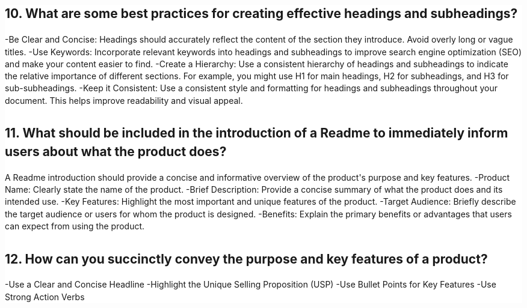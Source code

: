 ## 10. What are some best practices for creating effective headings and subheadings?
-Be Clear and Concise: Headings should accurately reflect the content of the section they introduce. Avoid overly long or vague titles.
-Use Keywords: Incorporate relevant keywords into headings and subheadings to improve search engine optimization (SEO) and make your content easier to find.
-Create a Hierarchy: Use a consistent hierarchy of headings and subheadings to indicate the relative importance of different sections. For example, you might use H1 for main headings, H2 for subheadings, and H3 for sub-subheadings.
-Keep it Consistent: Use a consistent style and formatting for headings and subheadings throughout your document. This helps improve readability and visual appeal.

## 11. What should be included in the introduction of a Readme to immediately inform users about what the product does?
A Readme introduction should provide a concise and informative overview of the product's purpose and key features.
-Product Name: Clearly state the name of the product.
-Brief Description: Provide a concise summary of what the product does and its intended use.
-Key Features: Highlight the most important and unique features of the product.
-Target Audience: Briefly describe the target audience or users for whom the product is designed.
-Benefits: Explain the primary benefits or advantages that users can expect from using the product.

## 12. How can you succinctly convey the purpose and key features of a product?
-Use a Clear and Concise Headline
-Highlight the Unique Selling Proposition (USP)
-Use Bullet Points for Key Features
-Use Strong Action Verbs


